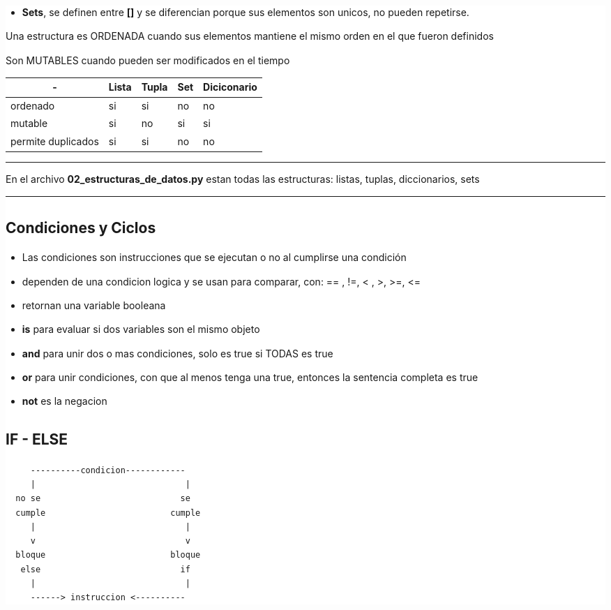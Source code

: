  - **Sets**, se definen entre **[]** y se diferencian porque sus elementos son unicos, no pueden repetirse.

 Una estructura es ORDENADA cuando sus elementos mantiene el mismo orden en el que fueron definidos

 Son MUTABLES cuando pueden ser modificados en el tiempo

 | - | Lista | Tupla | Set | Diciconario |
 | - | ----- | ----- | --- | ----------- |
 | ordenado | si | si | no | no |
 | mutable | si | no | si | si |
 | permite duplicados | si | si | no | no |



---

En el archivo **02_estructuras_de_datos.py** estan todas las estructuras: listas, tuplas, diccionarios, sets

---

## Condiciones y Ciclos

- Las condiciones son instrucciones que se ejecutan o no al cumplirse una condición

- dependen de una condicion logica y se usan para comparar, con: == , !=, < , >, >=, <=

- retornan una variable booleana

- **is** para evaluar si dos variables son el mismo objeto

- **and** para unir dos o mas condiciones, solo es true si TODAS es true

- **or** para unir condiciones, con que al menos tenga una true, entonces la sentencia completa es true

- **not** es la negacion


## IF - ELSE
```
     ----------condicion------------
     |                              |
  no se                            se
  cumple                         cumple
     |                              |
     v                              v
  bloque                         bloque
   else                            if
     |                              |
     ------> instruccion <----------         
```
